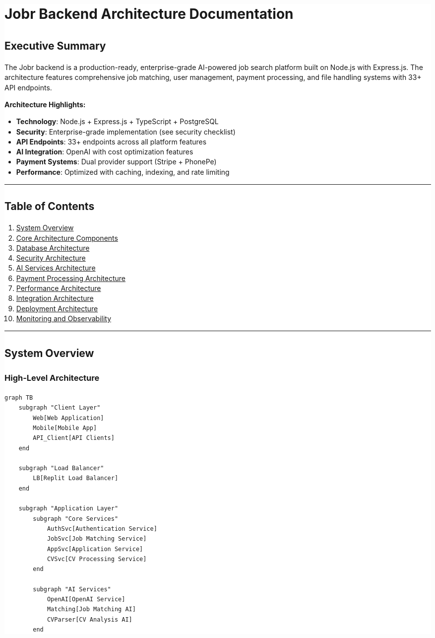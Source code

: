 # Jobr Backend Architecture Documentation

## Executive Summary

The Jobr backend is a production-ready, enterprise-grade AI-powered job search platform built on Node.js with Express.js. The architecture features comprehensive job matching, user management, payment processing, and file handling systems with 33+ API endpoints.

**Architecture Highlights:**
- **Technology**: Node.js + Express.js + TypeScript + PostgreSQL
- **Security**: Enterprise-grade implementation (see security checklist)
- **API Endpoints**: 33+ endpoints across all platform features
- **AI Integration**: OpenAI with cost optimization features
- **Payment Systems**: Dual provider support (Stripe + PhonePe)
- **Performance**: Optimized with caching, indexing, and rate limiting

---

## Table of Contents

1. [System Overview](#system-overview)
2. [Core Architecture Components](#core-architecture-components)
3. [Database Architecture](#database-architecture)
4. [Security Architecture](#security-architecture)
5. [AI Services Architecture](#ai-services-architecture)
6. [Payment Processing Architecture](#payment-processing-architecture)
7. [Performance Architecture](#performance-architecture)
8. [Integration Architecture](#integration-architecture)
9. [Deployment Architecture](#deployment-architecture)
10. [Monitoring and Observability](#monitoring-and-observability)

---

## System Overview

### High-Level Architecture

```mermaid
graph TB
    subgraph "Client Layer"
        Web[Web Application]
        Mobile[Mobile App]
        API_Client[API Clients]
    end
    
    subgraph "Load Balancer"
        LB[Replit Load Balancer]
    end
    
    subgraph "Application Layer"
        subgraph "Core Services"
            AuthSvc[Authentication Service]
            JobSvc[Job Matching Service]
            AppSvc[Application Service]
            CVSvc[CV Processing Service]
        end
        
        subgraph "AI Services"
            OpenAI[OpenAI Service]
            Matching[Job Matching AI]
            CVParser[CV Analysis AI]
        end
```